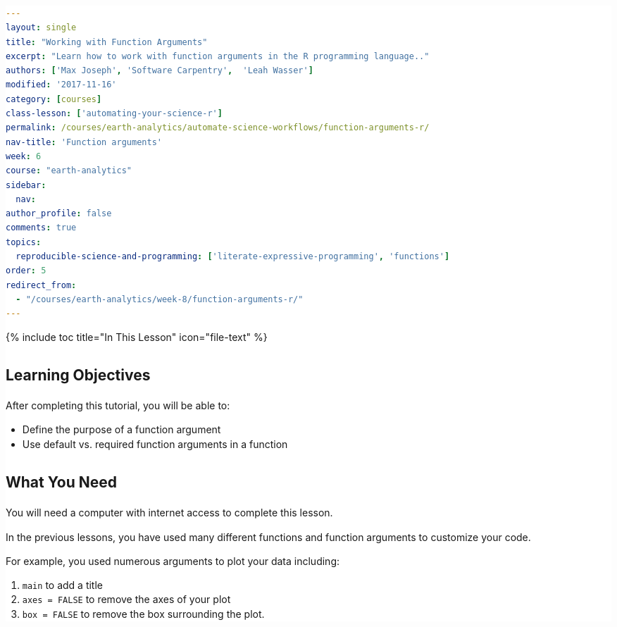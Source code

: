 ```yaml
---
layout: single
title: "Working with Function Arguments"
excerpt: "Learn how to work with function arguments in the R programming language.."
authors: ['Max Joseph', 'Software Carpentry',  'Leah Wasser']
modified: '2017-11-16'
category: [courses]
class-lesson: ['automating-your-science-r']
permalink: /courses/earth-analytics/automate-science-workflows/function-arguments-r/
nav-title: 'Function arguments'
week: 6
course: "earth-analytics"
sidebar:
  nav:
author_profile: false
comments: true
topics:
  reproducible-science-and-programming: ['literate-expressive-programming', 'functions']
order: 5
redirect_from:
  - "/courses/earth-analytics/week-8/function-arguments-r/"
---
```



{% include toc title="In This Lesson" icon="file-text" %}



<div class='notice--success' markdown="1">

## <i class="fa fa-graduation-cap" aria-hidden="true"></i> Learning Objectives

After completing this tutorial, you will be able to:

* Define the purpose of a function argument
* Use default vs. required function arguments in a function

## <i class="fa fa-check-square-o fa-2" aria-hidden="true"></i> What You Need

You will need a computer with internet access to complete this lesson.

</div>

In the previous lessons, you have used many different functions and function
arguments to customize your code.



For example, you used numerous arguments to plot your data including:

1. `main` to add a title
2. `axes = FALSE` to remove the axes of your plot
3. `box = FALSE` to remove the box surrounding the plot.

